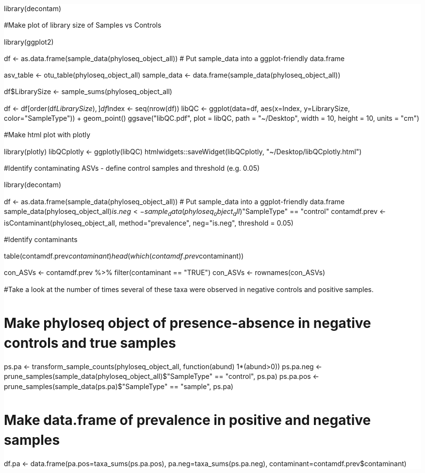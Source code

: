 library(decontam)

#Make plot of library size of Samples vs Controls

library(ggplot2)

df <- as.data.frame(sample_data(phyloseq_object_all)) # Put sample_data into a ggplot-friendly data.frame

asv_table <- otu_table(phyloseq_object_all)
sample_data <- data.frame(sample_data(phyloseq_object_all))

df$LibrarySize <- sample_sums(phyloseq_object_all)

df <- df[order(df$LibrarySize),]
df$Index <- seq(nrow(df))
libQC <- ggplot(data=df, aes(x=Index, y=LibrarySize, color="SampleType")) + geom_point()
ggsave("libQC.pdf", plot = libQC, path = "~/Desktop", width = 10, height = 10, units = "cm")

#Make html plot with plotly

library(plotly)
libQCplotly <- ggplotly(libQC)
htmlwidgets::saveWidget(libQCplotly, "~/Desktop/libQCplotly.html")

#Identify contaminating ASVs - define control samples and threshold (e.g. 0.05)

library(decontam)

df <- as.data.frame(sample_data(phyloseq_object_all)) # Put sample_data into a ggplot-friendly data.frame
sample_data(phyloseq_object_all)$is.neg <- sample_data(phyloseq_object_all)$"SampleType" == "control"
contamdf.prev <- isContaminant(phyloseq_object_all, method="prevalence", neg="is.neg", threshold = 0.05)

#Identify contaminants

table(contamdf.prev$contaminant)
head(which(contamdf.prev$contaminant))


con_ASVs <- contamdf.prev %>% 
  filter(contaminant == "TRUE")
con_ASVs  <- rownames(con_ASVs)

#Take a look at the number of times several of these taxa were observed in negative controls and positive samples.

# Make phyloseq object of presence-absence in negative controls and true samples
ps.pa <- transform_sample_counts(phyloseq_object_all, function(abund) 1*(abund>0))
ps.pa.neg <- prune_samples(sample_data(phyloseq_object_all)$"SampleType" == "control", ps.pa)
ps.pa.pos <- prune_samples(sample_data(ps.pa)$"SampleType" == "sample", ps.pa)

# Make data.frame of prevalence in positive and negative samples
df.pa <- data.frame(pa.pos=taxa_sums(ps.pa.pos), pa.neg=taxa_sums(ps.pa.neg),
                    contaminant=contamdf.prev$contaminant)
